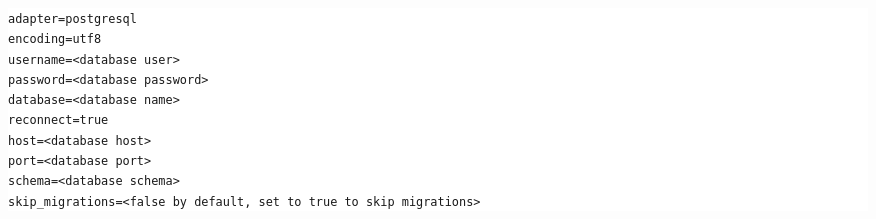 ```
adapter=postgresql
encoding=utf8
username=<database user>
password=<database password>
database=<database name>
reconnect=true
host=<database host>
port=<database port>
schema=<database schema>
skip_migrations=<false by default, set to true to skip migrations>
```

